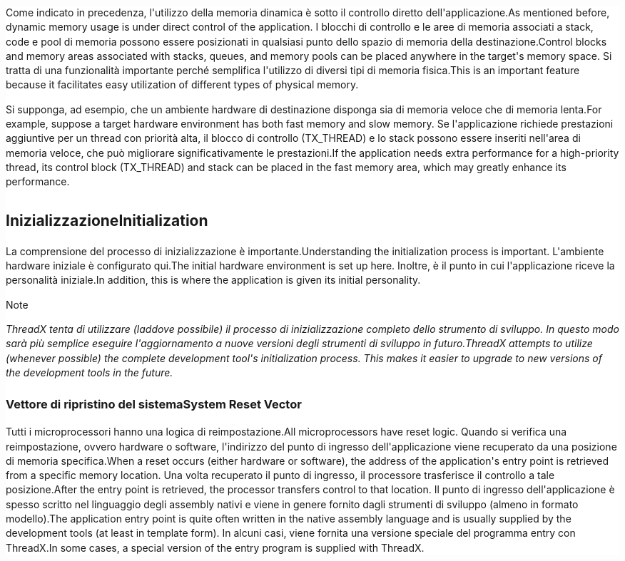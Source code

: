 <span data-ttu-id="ec1cd-155">Come indicato in precedenza, l'utilizzo della memoria dinamica è sotto il controllo diretto dell'applicazione.</span><span class="sxs-lookup"><span data-stu-id="ec1cd-155">As mentioned before, dynamic memory usage is under direct control of the application.</span></span> <span data-ttu-id="ec1cd-156">I blocchi di controllo e le aree di memoria associati a stack, code e pool di memoria possono essere posizionati in qualsiasi punto dello spazio di memoria della destinazione.</span><span class="sxs-lookup"><span data-stu-id="ec1cd-156">Control blocks and memory areas associated with stacks, queues, and memory pools can be placed anywhere in the target's memory space.</span></span> <span data-ttu-id="ec1cd-157">Si tratta di una funzionalità importante perché semplifica l'utilizzo di diversi tipi di memoria fisica.</span><span class="sxs-lookup"><span data-stu-id="ec1cd-157">This is an important feature because it facilitates easy utilization of different types of physical memory.</span></span>

<span data-ttu-id="ec1cd-158">Si supponga, ad esempio, che un ambiente hardware di destinazione disponga sia di memoria veloce che di memoria lenta.</span><span class="sxs-lookup"><span data-stu-id="ec1cd-158">For example, suppose a target hardware environment has both fast memory and slow memory.</span></span> <span data-ttu-id="ec1cd-159">Se l'applicazione richiede prestazioni aggiuntive per un thread con priorità alta, il blocco di controllo (TX_THREAD) e lo stack possono essere inseriti nell'area di memoria veloce, che può migliorare significativamente le prestazioni.</span><span class="sxs-lookup"><span data-stu-id="ec1cd-159">If the application needs extra performance for a high-priority thread, its control block (TX_THREAD) and stack can be placed in the fast memory area, which may greatly enhance its performance.</span></span>

## <a name="initialization"></a><span data-ttu-id="ec1cd-160">Inizializzazione</span><span class="sxs-lookup"><span data-stu-id="ec1cd-160">Initialization</span></span>

<span data-ttu-id="ec1cd-161">La comprensione del processo di inizializzazione è importante.</span><span class="sxs-lookup"><span data-stu-id="ec1cd-161">Understanding the initialization process is important.</span></span> <span data-ttu-id="ec1cd-162">L'ambiente hardware iniziale è configurato qui.</span><span class="sxs-lookup"><span data-stu-id="ec1cd-162">The initial hardware environment is set up here.</span></span> <span data-ttu-id="ec1cd-163">Inoltre, è il punto in cui l'applicazione riceve la personalità iniziale.</span><span class="sxs-lookup"><span data-stu-id="ec1cd-163">In addition, this is where the application is given its initial personality.</span></span>

> [!NOTE]
> <span data-ttu-id="ec1cd-164">*ThreadX tenta di utilizzare (laddove possibile) il processo di inizializzazione completo dello strumento di sviluppo. In questo modo sarà più semplice eseguire l'aggiornamento a nuove versioni degli strumenti di sviluppo in futuro.*</span><span class="sxs-lookup"><span data-stu-id="ec1cd-164">*ThreadX attempts to utilize (whenever possible) the complete development tool's initialization process. This makes it easier to upgrade to new versions of the development tools in the future.*</span></span>

### <a name="system-reset-vector"></a><span data-ttu-id="ec1cd-165">Vettore di ripristino del sistema</span><span class="sxs-lookup"><span data-stu-id="ec1cd-165">System Reset Vector</span></span>

<span data-ttu-id="ec1cd-166">Tutti i microprocessori hanno una logica di reimpostazione.</span><span class="sxs-lookup"><span data-stu-id="ec1cd-166">All microprocessors have reset logic.</span></span> <span data-ttu-id="ec1cd-167">Quando si verifica una reimpostazione, ovvero hardware o software, l'indirizzo del punto di ingresso dell'applicazione viene recuperato da una posizione di memoria specifica.</span><span class="sxs-lookup"><span data-stu-id="ec1cd-167">When a reset occurs (either hardware or software), the address of the application's entry point is retrieved from a specific memory location.</span></span> <span data-ttu-id="ec1cd-168">Una volta recuperato il punto di ingresso, il processore trasferisce il controllo a tale posizione.</span><span class="sxs-lookup"><span data-stu-id="ec1cd-168">After the entry point is retrieved, the processor transfers control to that location.</span></span> <span data-ttu-id="ec1cd-169">Il punto di ingresso dell'applicazione è spesso scritto nel linguaggio degli assembly nativi e viene in genere fornito dagli strumenti di sviluppo (almeno in formato modello).</span><span class="sxs-lookup"><span data-stu-id="ec1cd-169">The application entry point is quite often written in the native assembly language and is usually supplied by the development tools (at least in template form).</span></span> <span data-ttu-id="ec1cd-170">In alcuni casi, viene fornita una versione speciale del programma entry con ThreadX.</span><span class="sxs-lookup"><span data-stu-id="ec1cd-170">In some cases, a special version of the entry program is supplied with ThreadX.</span></span>
